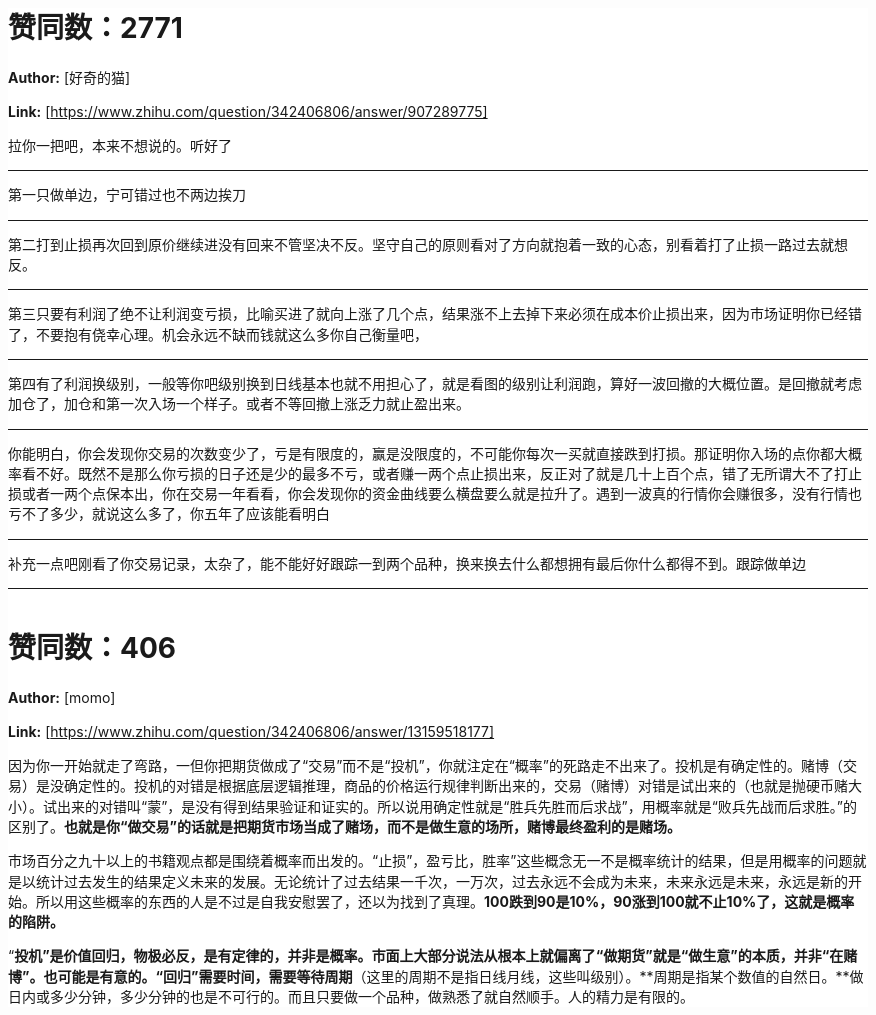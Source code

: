 # 赞同数：2771

**Author:** [好奇的猫]

 **Link:** [https://www.zhihu.com/question/342406806/answer/907289775]

拉你一把吧，本来不想说的。听好了



---

第一只做单边，宁可错过也不两边挨刀



---

第二打到止损再次回到原价继续进没有回来不管坚决不反。坚守自己的原则看对了方向就抱着一致的心态，别看着打了止损一路过去就想反。



---

第三只要有利润了绝不让利润变亏损，比喻买进了就向上涨了几个点，结果涨不上去掉下来必须在成本价止损出来，因为市场证明你已经错了，不要抱有侥幸心理。机会永远不缺而钱就这么多你自己衡量吧，



---

第四有了利润换级别，一般等你吧级别换到日线基本也就不用担心了，就是看图的级别让利润跑，算好一波回撤的大概位置。是回撤就考虑加仓了，加仓和第一次入场一个样子。或者不等回撤上涨乏力就止盈出来。



---

你能明白，你会发现你交易的次数变少了，亏是有限度的，赢是没限度的，不可能你每次一买就直接跌到打损。那证明你入场的点你都大概率看不好。既然不是那么你亏损的日子还是少的最多不亏，或者赚一两个点止损出来，反正对了就是几十上百个点，错了无所谓大不了打止损或者一两个点保本出，你在交易一年看看，你会发现你的资金曲线要么横盘要么就是拉升了。遇到一波真的行情你会赚很多，没有行情也亏不了多少，就说这么多了，你五年了应该能看明白



---

补充一点吧刚看了你交易记录，太杂了，能不能好好跟踪一到两个品种，换来换去什么都想拥有最后你什么都得不到。跟踪做单边

---

# 赞同数：406

**Author:** [momo]

 **Link:** [https://www.zhihu.com/question/342406806/answer/13159518177]

因为你一开始就走了弯路，一但你把期货做成了“交易”而不是“投机”，你就注定在“概率”的死路走不出来了。投机是有确定性的。赌博（交易）是没确定性的。投机的对错是根据底层逻辑推理，商品的价格运行规律判断出来的，交易（赌博）对错是试出来的（也就是抛硬币赌大小）。试出来的对错叫“蒙”，是没有得到结果验证和证实的。所以说用确定性就是“胜兵先胜而后求战”，用概率就是“败兵先战而后求胜。”的区别了。**也就是你“做交易”的话就是把期货市场当成了赌场，而不是做生意的场所，赌博最终盈利的是赌场。**

市场百分之九十以上的书籍观点都是围绕着概率而出发的。“止损”，盈亏比，胜率”这些概念无一不是概率统计的结果，但是用概率的问题就是以统计过去发生的结果定义未来的发展。无论统计了过去结果一千次，一万次，过去永远不会成为未来，未来永远是未来，永远是新的开始。所以用这些概率的东西的人是不过是自我安慰罢了，还以为找到了真理。**100跌到90是10%，90涨到100就不止10%了，这就是概率的陷阱。**

“**投机”是价值回归，物极必反，是有定律的，并非是概率。**市面上大部分说法从根本上就偏离了**“做期货”**就是**“做生意”**的本质**，**并非**“在赌博”。**也可能是有意的。**“回归”需要时间，需要等待周期**（这里的周期不是指日线月线，这些叫级别）。**周期是指某个数值的自然日。**做日内或多少分钟，多少分钟的也是不可行的。而且只要做一个品种，做熟悉了就自然顺手。人的精力是有限的。

